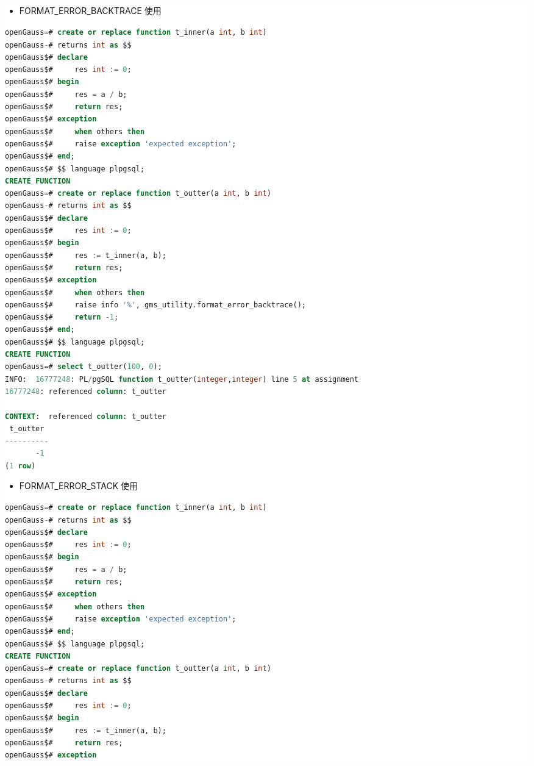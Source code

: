 - FORMAT_ERROR_BACKTRACE 使用

```sql
openGauss=# create or replace function t_inner(a int, b int)
openGauss-# returns int as $$
openGauss$# declare
openGauss$#     res int := 0;
openGauss$# begin
openGauss$#     res = a / b;
openGauss$#     return res;
openGauss$# exception
openGauss$#     when others then
openGauss$#     raise exception 'expected exception';
openGauss$# end;
openGauss$# $$ language plpgsql;
CREATE FUNCTION
openGauss=# create or replace function t_outter(a int, b int)
openGauss-# returns int as $$
openGauss$# declare
openGauss$#     res int := 0;
openGauss$# begin
openGauss$#     res := t_inner(a, b);
openGauss$#     return res;
openGauss$# exception
openGauss$#     when others then
openGauss$#     raise info '%', gms_utility.format_error_backtrace();
openGauss$#     return -1;
openGauss$# end;
openGauss$# $$ language plpgsql;
CREATE FUNCTION
openGauss=# select t_outter(100, 0);
INFO:  16777248: PL/pgSQL function t_outter(integer,integer) line 5 at assignment
16777248: referenced column: t_outter

CONTEXT:  referenced column: t_outter
 t_outter
----------
       -1
(1 row)
```

- FORMAT_ERROR_STACK 使用

```sql
openGauss=# create or replace function t_inner(a int, b int)
openGauss-# returns int as $$
openGauss$# declare
openGauss$#     res int := 0;
openGauss$# begin
openGauss$#     res = a / b;
openGauss$#     return res;
openGauss$# exception
openGauss$#     when others then
openGauss$#     raise exception 'expected exception';
openGauss$# end;
openGauss$# $$ language plpgsql;
CREATE FUNCTION
openGauss=# create or replace function t_outter(a int, b int)
openGauss-# returns int as $$
openGauss$# declare
openGauss$#     res int := 0;
openGauss$# begin
openGauss$#     res := t_inner(a, b);
openGauss$#     return res;
openGauss$# exception
```